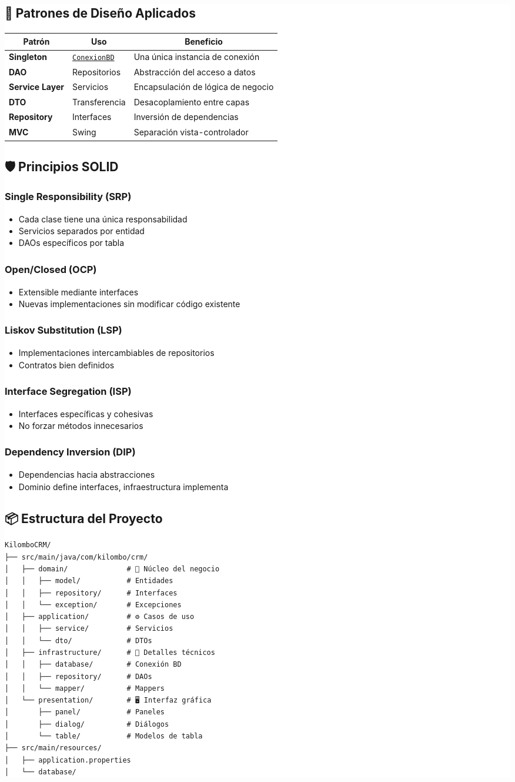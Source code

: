 ## 🎨 Patrones de Diseño Aplicados

| Patrón | Uso | Beneficio |
|--------|-----|-----------|
| **Singleton** | [`ConexionBD`](src/main/java/com/kilombo/crm/infrastructure/database/ConexionBD.java) | Una única instancia de conexión |
| **DAO** | Repositorios | Abstracción del acceso a datos |
| **Service Layer** | Servicios | Encapsulación de lógica de negocio |
| **DTO** | Transferencia | Desacoplamiento entre capas |
| **Repository** | Interfaces | Inversión de dependencias |
| **MVC** | Swing | Separación vista-controlador |

## 🛡️ Principios SOLID

### Single Responsibility (SRP)
- Cada clase tiene una única responsabilidad
- Servicios separados por entidad
- DAOs específicos por tabla

### Open/Closed (OCP)
- Extensible mediante interfaces
- Nuevas implementaciones sin modificar código existente

### Liskov Substitution (LSP)
- Implementaciones intercambiables de repositorios
- Contratos bien definidos

### Interface Segregation (ISP)
- Interfaces específicas y cohesivas
- No forzar métodos innecesarios

### Dependency Inversion (DIP)
- Dependencias hacia abstracciones
- Dominio define interfaces, infraestructura implementa

## 📦 Estructura del Proyecto

```
KilomboCRM/
├── src/main/java/com/kilombo/crm/
│   ├── domain/              # 💎 Núcleo del negocio
│   │   ├── model/           # Entidades
│   │   ├── repository/      # Interfaces
│   │   └── exception/       # Excepciones
│   ├── application/         # ⚙️ Casos de uso
│   │   ├── service/         # Servicios
│   │   └── dto/             # DTOs
│   ├── infrastructure/      # 🔧 Detalles técnicos
│   │   ├── database/        # Conexión BD
│   │   ├── repository/      # DAOs
│   │   └── mapper/          # Mappers
│   └── presentation/        # 🖥️ Interfaz gráfica
│       ├── panel/           # Paneles
│       ├── dialog/          # Diálogos
│       └── table/           # Modelos de tabla
├── src/main/resources/
│   ├── application.properties
│   └── database/
```